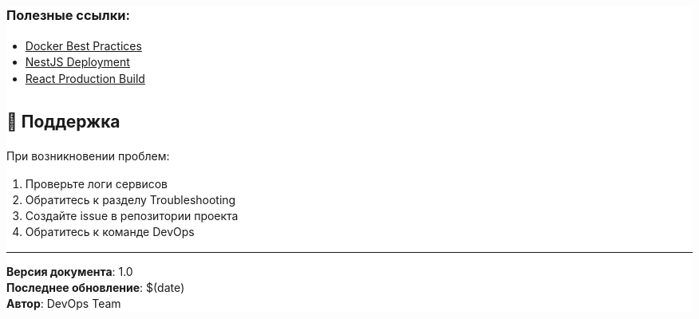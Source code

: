 ### Полезные ссылки:
- [Docker Best Practices](https://docs.docker.com/develop/dev-best-practices/)
- [NestJS Deployment](https://docs.nestjs.com/deployment)
- [React Production Build](https://create-react-app.dev/docs/production-build/)

## 🤝 Поддержка

При возникновении проблем:
1. Проверьте логи сервисов
2. Обратитесь к разделу Troubleshooting
3. Создайте issue в репозитории проекта
4. Обратитесь к команде DevOps

---

**Версия документа**: 1.0  
**Последнее обновление**: $(date)  
**Автор**: DevOps Team
